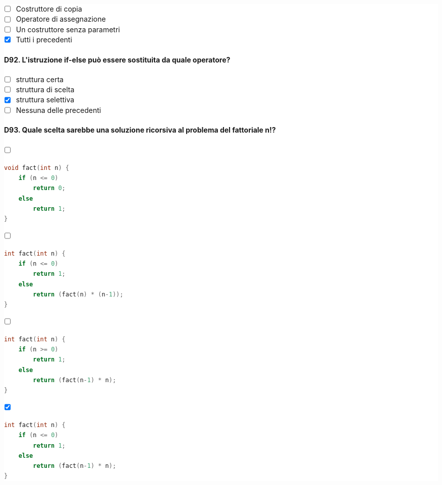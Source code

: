 - [ ] Costruttore di copia
- [ ] Operatore di assegnazione
- [ ] Un costruttore senza parametri
- [x] Tutti i precedenti

#### D92. L'istruzione if-else può essere sostituita da quale operatore?

- [ ] struttura certa
- [ ] struttura di scelta
- [x] struttura selettiva
- [ ] Nessuna delle precedenti

#### D93. Quale scelta sarebbe una soluzione ricorsiva al problema del fattoriale n!?

- [ ] &shy;

```cpp
void fact(int n) {
    if (n <= 0)
        return 0;
    else
        return 1;
}
```

- [ ] &shy;

```cpp
int fact(int n) {
    if (n <= 0)
        return 1;
    else
        return (fact(n) * (n-1));
}
```

- [ ] &shy;

```cpp
int fact(int n) {
    if (n >= 0)
        return 1;
    else
        return (fact(n-1) * n);
}
```

- [x] &shy;

```cpp
int fact(int n) {
    if (n <= 0)
        return 1;
    else
        return (fact(n-1) * n);
}
```


[Riferimento]: https://stackoverflow.com/questions/1608318/is-bool-a-native-c-type
[Riferimento]: (https://en.cppreference.com/w/cpp/language/array)
[Riferimento]: (https://www.tutorialspoint.com/cprogramming/c_break_statement.htm)
[Riferimento]: (https://www.algbly.com/More/MCQs/Cpp-mcq/Cpp-functions.html)